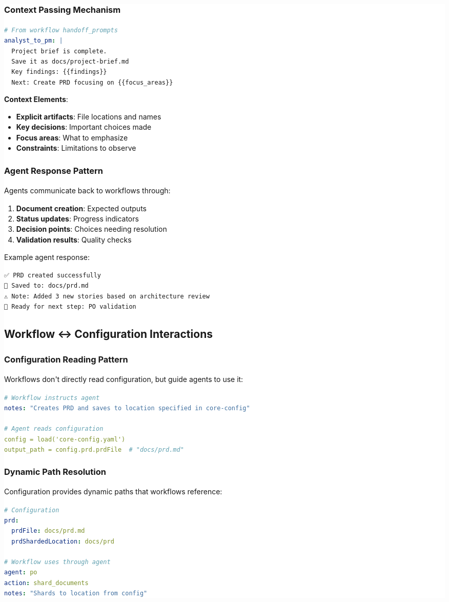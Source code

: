 ### Context Passing Mechanism

```yaml
# From workflow handoff_prompts
analyst_to_pm: |
  Project brief is complete. 
  Save it as docs/project-brief.md
  Key findings: {{findings}}
  Next: Create PRD focusing on {{focus_areas}}
```

**Context Elements**:
- **Explicit artifacts**: File locations and names
- **Key decisions**: Important choices made
- **Focus areas**: What to emphasize
- **Constraints**: Limitations to observe

### Agent Response Pattern

Agents communicate back to workflows through:

1. **Document creation**: Expected outputs
2. **Status updates**: Progress indicators
3. **Decision points**: Choices needing resolution
4. **Validation results**: Quality checks

Example agent response:
```markdown
✅ PRD created successfully
📁 Saved to: docs/prd.md
⚠️ Note: Added 3 new stories based on architecture review
🔄 Ready for next step: PO validation
```

## Workflow ↔ Configuration Interactions

### Configuration Reading Pattern

Workflows don't directly read configuration, but guide agents to use it:

```yaml
# Workflow instructs agent
notes: "Creates PRD and saves to location specified in core-config"

# Agent reads configuration
config = load('core-config.yaml')
output_path = config.prd.prdFile  # "docs/prd.md"
```

### Dynamic Path Resolution

Configuration provides dynamic paths that workflows reference:

```yaml
# Configuration
prd:
  prdFile: docs/prd.md
  prdShardedLocation: docs/prd

# Workflow uses through agent
agent: po
action: shard_documents
notes: "Shards to location from config"
```
